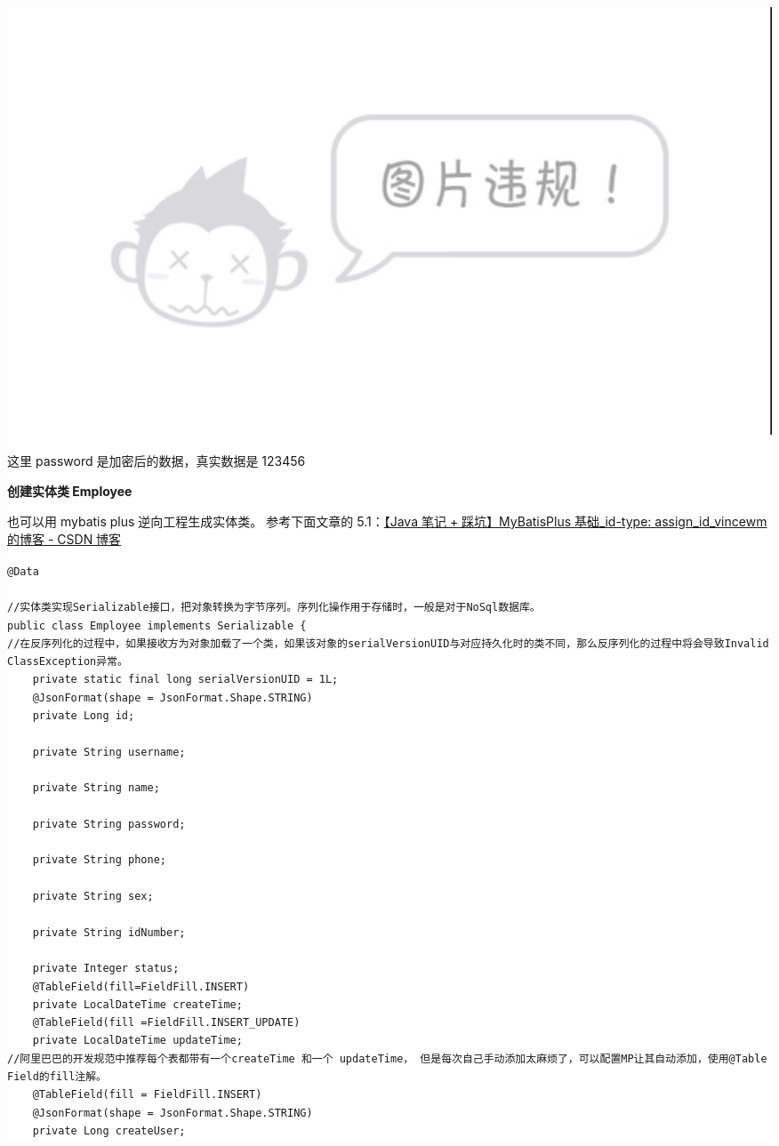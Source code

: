 ![](<assets/1740016185984.png>)

这里 password 是加密后的数据，真实数据是 123456

**创建实体类 Employee**

也可以用 mybatis plus 逆向工程生成实体类。 参考下面文章的 5.1：[【Java 笔记 + 踩坑】MyBatisPlus 基础_id-type: assign_id_vincewm 的博客 - CSDN 博客](https://blog.csdn.net/qq_40991313/article/details/126470047 "【Java笔记+踩坑】MyBatisPlus基础_id-type: assign_id_vincewm的博客-CSDN博客")

```
@Data
 
//实体类实现Serializable接口，把对象转换为字节序列。序列化操作用于存储时，一般是对于NoSql数据库。
public class Employee implements Serializable {
//在反序列化的过程中，如果接收方为对象加载了一个类，如果该对象的serialVersionUID与对应持久化时的类不同，那么反序列化的过程中将会导致InvalidClassException异常。
    private static final long serialVersionUID = 1L;
    @JsonFormat(shape = JsonFormat.Shape.STRING)
    private Long id;
 
    private String username;
 
    private String name;
 
    private String password;
 
    private String phone;
 
    private String sex;
 
    private String idNumber;
 
    private Integer status;
    @TableField(fill=FieldFill.INSERT)
    private LocalDateTime createTime;
    @TableField(fill =FieldFill.INSERT_UPDATE)
    private LocalDateTime updateTime;
//阿里巴巴的开发规范中推荐每个表都带有一个createTime 和一个 updateTime， 但是每次自己手动添加太麻烦了，可以配置MP让其自动添加，使用@TableField的fill注解。
    @TableField(fill = FieldFill.INSERT)
    @JsonFormat(shape = JsonFormat.Shape.STRING)
    private Long createUser;
```